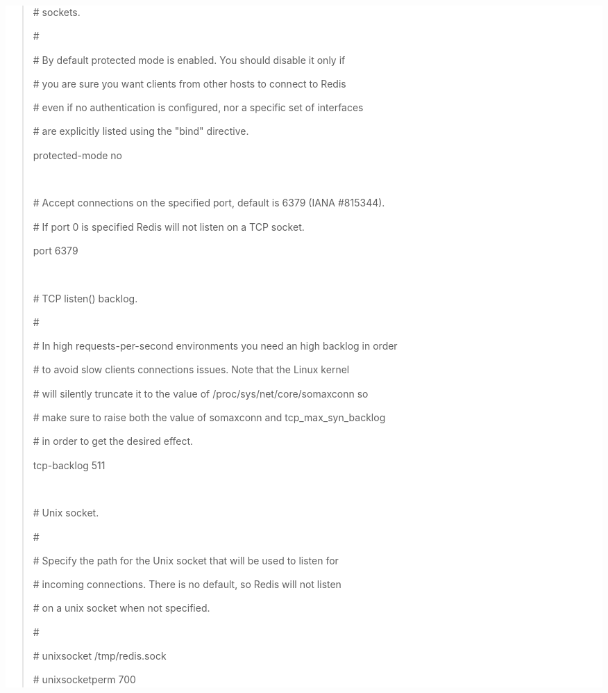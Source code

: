 > \# sockets.
>
> \#
>
> \# By default protected mode is enabled. You should disable it only if
>
> \# you are sure you want clients from other hosts to connect to Redis
>
> \# even if no authentication is configured, nor a specific set of
> interfaces
>
> \# are explicitly listed using the \"bind\" directive.
>
> protected-mode no
>
>  
>
> \# Accept connections on the specified port, default is 6379 (IANA
> #815344).
>
> \# If port 0 is specified Redis will not listen on a TCP socket.
>
> port 6379
>
>  
>
> \# TCP listen() backlog.
>
> \#
>
> \# In high requests-per-second environments you need an high backlog
> in order
>
> \# to avoid slow clients connections issues. Note that the Linux
> kernel
>
> \# will silently truncate it to the value of
> /proc/sys/net/core/somaxconn so
>
> \# make sure to raise both the value of somaxconn and
> tcp_max_syn_backlog
>
> \# in order to get the desired effect.
>
> tcp-backlog 511
>
>  
>
> \# Unix socket.
>
> \#
>
> \# Specify the path for the Unix socket that will be used to listen
> for
>
> \# incoming connections. There is no default, so Redis will not listen
>
> \# on a unix socket when not specified.
>
> \#
>
> \# unixsocket /tmp/redis.sock
>
> \# unixsocketperm 700